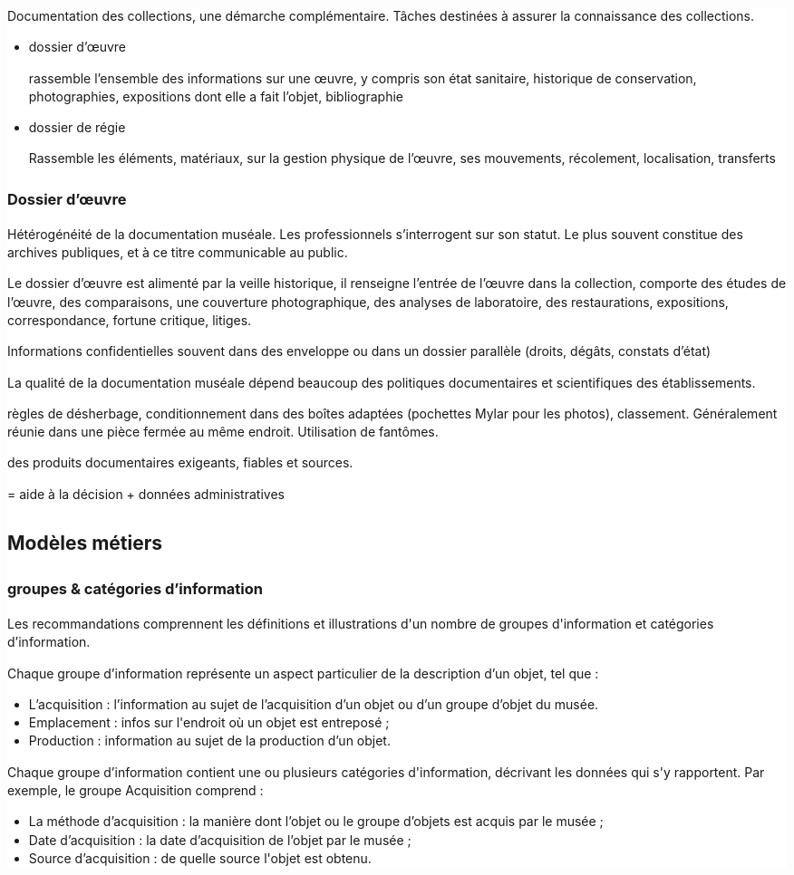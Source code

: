 Documentation des collections, une démarche complémentaire. Tâches destinées à assurer la connaissance des collections.

- dossier d’œuvre

  rassemble l’ensemble des informations sur une œuvre, y compris son état sanitaire, historique de conservation, photographies, expositions dont elle a fait l’objet, bibliographie

- dossier de régie

  Rassemble les éléments, matériaux, sur la gestion physique de l’œuvre, ses mouvements, récolement, localisation, transferts

### Dossier d’œuvre

Hétérogénéité de la documentation muséale. Les professionnels s’interrogent sur son statut. Le plus souvent constitue des archives publiques, et à ce titre communicable au public.

Le dossier d’œuvre est alimenté par la veille historique, il renseigne l’entrée de l’œuvre dans la collection, comporte des études de l’œuvre, des comparaisons, une couverture photographique, des analyses de laboratoire, des restaurations, expositions, correspondance, fortune critique, litiges.

Informations confidentielles souvent dans des enveloppe ou dans un dossier parallèle (droits, dégâts, constats d’état)

La qualité de la documentation muséale dépend beaucoup des politiques documentaires et scientifiques des établissements.

règles de désherbage, conditionnement dans des boîtes adaptées (pochettes Mylar pour les photos), classement. Généralement réunie dans une pièce fermée au même endroit. Utilisation de fantômes.

des produits documentaires exigeants, fiables et sources.

= aide à la décision + données administratives

## Modèles métiers

### groupes & catégories d’information

Les recommandations comprennent les définitions et illustrations d'un nombre de groupes d'information et catégories d’information.

Chaque groupe d’information représente un aspect particulier de la description d’un objet, tel que :

- L’acquisition : l’information au sujet de l’acquisition d’un objet ou d’un groupe d’objet du musée.
- Emplacement : infos sur l'endroit où un objet est entreposé ;
- Production : information au sujet de la production d’un objet.

Chaque groupe d’information contient une ou plusieurs catégories d'information, décrivant les données qui s'y rapportent. Par exemple, le groupe Acquisition comprend :

- La méthode d’acquisition : la manière dont l’objet ou le groupe d’objets est acquis par le musée ;
- Date d’acquisition : la date d’acquisition de l’objet par le musée ;
- Source d’acquisition : de quelle source l'objet est obtenu.
